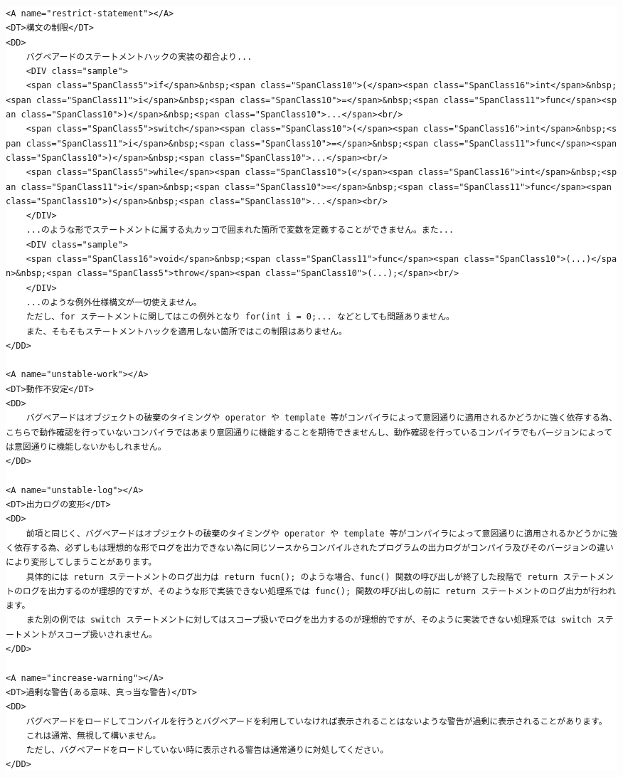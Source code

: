     <A name="restrict-statement"></A>
    <DT>構文の制限</DT>
    <DD>
        バグベアードのステートメントハックの実装の都合より...
        <DIV class="sample">
        <span class="SpanClass5">if</span>&nbsp;<span class="SpanClass10">(</span><span class="SpanClass16">int</span>&nbsp;<span class="SpanClass11">i</span>&nbsp;<span class="SpanClass10">=</span>&nbsp;<span class="SpanClass11">func</span><span class="SpanClass10">)</span>&nbsp;<span class="SpanClass10">...</span><br/>
        <span class="SpanClass5">switch</span><span class="SpanClass10">(</span><span class="SpanClass16">int</span>&nbsp;<span class="SpanClass11">i</span>&nbsp;<span class="SpanClass10">=</span>&nbsp;<span class="SpanClass11">func</span><span class="SpanClass10">)</span>&nbsp;<span class="SpanClass10">...</span><br/>
        <span class="SpanClass5">while</span><span class="SpanClass10">(</span><span class="SpanClass16">int</span>&nbsp;<span class="SpanClass11">i</span>&nbsp;<span class="SpanClass10">=</span>&nbsp;<span class="SpanClass11">func</span><span class="SpanClass10">)</span>&nbsp;<span class="SpanClass10">...</span><br/>
        </DIV>
        ...のような形でステートメントに属する丸カッコで囲まれた箇所で変数を定義することができません。また...
        <DIV class="sample">
        <span class="SpanClass16">void</span>&nbsp;<span class="SpanClass11">func</span><span class="SpanClass10">(...)</span>&nbsp;<span class="SpanClass5">throw</span><span class="SpanClass10">(...);</span><br/>
        </DIV>
        ...のような例外仕様構文が一切使えません。
        ただし、for ステートメントに関してはこの例外となり for(int i = 0;... などとしても問題ありません。
        また、そもそもステートメントハックを適用しない箇所ではこの制限はありません。
    </DD>

    <A name="unstable-work"></A>
    <DT>動作不安定</DT>
    <DD>
        バグベアードはオブジェクトの破棄のタイミングや operator や template 等がコンパイラによって意図通りに適用されるかどうかに強く依存する為、こちらで動作確認を行っていないコンパイラではあまり意図通りに機能することを期待できませんし、動作確認を行っているコンパイラでもバージョンによっては意図通りに機能しないかもしれません。
    </DD>

    <A name="unstable-log"></A>
    <DT>出力ログの変形</DT>
    <DD>
        前項と同じく、バグベアードはオブジェクトの破棄のタイミングや operator や template 等がコンパイラによって意図通りに適用されるかどうかに強く依存する為、必ずしもは理想的な形でログを出力できない為に同じソースからコンパイルされたプログラムの出力ログがコンパイラ及びそのバージョンの違いにより変形してしまうことがあります。
        具体的には return ステートメントのログ出力は return fucn(); のような場合、func() 関数の呼び出しが終了した段階で return ステートメントのログを出力するのが理想的ですが、そのような形で実装できない処理系では func(); 関数の呼び出しの前に return ステートメントのログ出力が行われます。
        また別の例では switch ステートメントに対してはスコープ扱いでログを出力するのが理想的ですが、そのように実装できない処理系では switch ステートメントがスコープ扱いされません。
    </DD>

    <A name="increase-warning"></A>
    <DT>過剰な警告(ある意味、真っ当な警告)</DT>
    <DD>
        バグベアードをロードしてコンパイルを行うとバグベアードを利用していなければ表示されることはないような警告が過剰に表示されることがあります。
        これは通常、無視して構いません。
        ただし、バグベアードをロードしていない時に表示される警告は通常通りに対処してください。
    </DD>
    